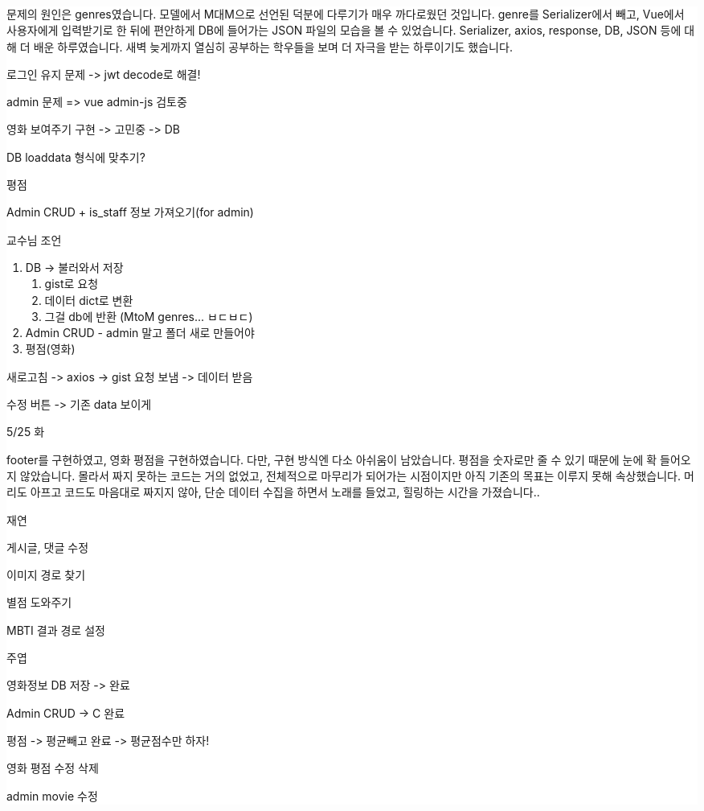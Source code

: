 
문제의 원인은 genres였습니다. 모델에서 M대M으로 선언된 덕분에 다루기가 매우 까다로웠던 것입니다. genre를 Serializer에서 빼고, Vue에서 사용자에게 입력받기로 한 뒤에 편안하게 DB에 들어가는 JSON 파일의 모습을 볼 수 있었습니다. Serializer, axios, response, DB, JSON 등에 대해 더 배운 하루였습니다. 새벽 늦게까지 열심히 공부하는 학우들을 보며 더 자극을 받는 하루이기도 했습니다.



로그인 유지 문제 -> jwt decode로 해결!

admin 문제 => vue admin-js 검토중

영화 보여주기 구현 -> 고민중 -> DB

DB loaddata 형식에 맞추기?

평점

Admin CRUD + is_staff 정보 가져오기(for admin)



교수님 조언

1. DB -> 불러와서 저장
   1. gist로 요청
   2. 데이터 dict로 변환
   3. 그걸 db에 반환 (MtoM genres... ㅂㄷㅂㄷ)
2. Admin CRUD - admin 말고 폴더 새로 만들어야
3. 평점(영화)

새로고침 -> axios -> gist 요청 보냄 -> 데이터 받음

수정 버튼 -> 기존 data 보이게



5/25 화

footer를 구현하였고, 영화 평점을 구현하였습니다. 다만, 구현 방식엔 다소 아쉬움이 남았습니다. 평점을 숫자로만 줄 수 있기 때문에 눈에 확 들어오지 않았습니다. 몰라서 짜지 못하는 코드는 거의 없었고, 전체적으로 마무리가 되어가는 시점이지만 아직 기존의 목표는 이루지 못해 속상했습니다. 머리도 아프고 코드도 마음대로 짜지지 않아, 단순 데이터 수집을 하면서 노래를 들었고, 힐링하는 시간을 가졌습니다..

재연

게시글, 댓글 수정

이미지 경로 찾기

별점 도와주기

MBTI 결과 경로 설정



주엽

영화정보 DB 저장 -> 완료

Admin CRUD -> C 완료

평점 -> 평균빼고 완료 -> 평균점수만 하자!

영화 평점 수정 삭제

admin movie 수정
